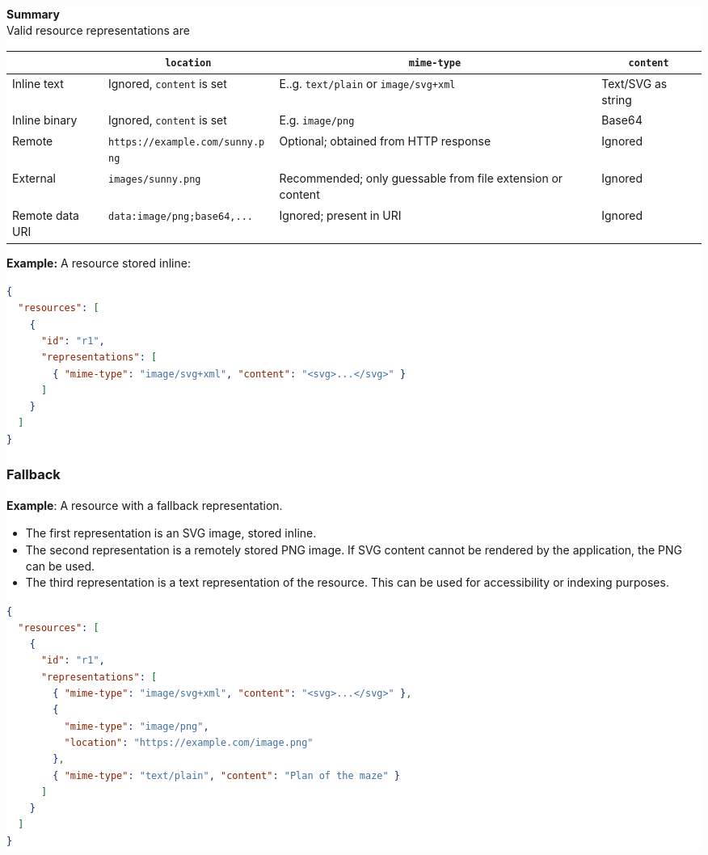 **Summary**  
Valid resource representations are

|                 | `location`                      | `mime-type`                                                | `content`          |
| :-------------- | ------------------------------- | ---------------------------------------------------------- | ------------------ |
| Inline text     | Ignored, `content` is set       | E..g. `text/plain` or `image/svg+xml`                      | Text/SVG as string |
| Inline binary   | Ignored, `content` is set       | E.g. `image/png`                                           | Base64             |
| Remote          | `https://example.com/sunny.png` | Optional; obtained from HTTP response                      | Ignored            |
| External        | `images/sunny.png`              | Recommended; only guessable from file extension or content | Ignored            |
| Remote data URI | `data:image/png;base64,...`     | Ignored; present in URI                                    | Ignored            |

**Example:** A resource stored inline:

```json
{
  "resources": [
    {
      "id": "r1",
      "representations": [
        { "mime-type": "image/svg+xml", "content": "<svg>...</svg>" }
      ]
    }
  ]
}
```

### Fallback

**Example**: A resource with a fallback representation.

- The first representation is an SVG image, stored inline.
- The second representation is a remotely stored PNG image. If SVG content cannot be rendered by the application, the PNG can be used.
- The third representation is a text representation of the resource. This can be used for accessibility or indexing purposes.

```json
{
  "resources": [
    {
      "id": "r1",
      "representations": [
        { "mime-type": "image/svg+xml", "content": "<svg>...</svg>" },
        {
          "mime-type": "image/png",
          "location": "https://example.com/image.png"
        },
        { "mime-type": "text/plain", "content": "Plan of the maze" }
      ]
    }
  ]
}
```
